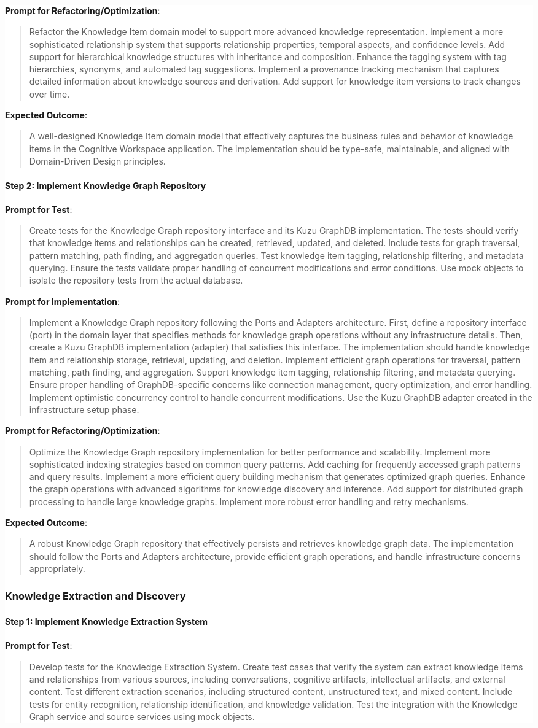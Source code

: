 **Prompt for Refactoring/Optimization**:
> Refactor the Knowledge Item domain model to support more advanced knowledge representation. Implement a more sophisticated relationship system that supports relationship properties, temporal aspects, and confidence levels. Add support for hierarchical knowledge structures with inheritance and composition. Enhance the tagging system with tag hierarchies, synonyms, and automated tag suggestions. Implement a provenance tracking mechanism that captures detailed information about knowledge sources and derivation. Add support for knowledge item versions to track changes over time.

**Expected Outcome**:
> A well-designed Knowledge Item domain model that effectively captures the business rules and behavior of knowledge items in the Cognitive Workspace application. The implementation should be type-safe, maintainable, and aligned with Domain-Driven Design principles.

#### Step 2: Implement Knowledge Graph Repository

**Prompt for Test**:
> Create tests for the Knowledge Graph repository interface and its Kuzu GraphDB implementation. The tests should verify that knowledge items and relationships can be created, retrieved, updated, and deleted. Include tests for graph traversal, pattern matching, path finding, and aggregation queries. Test knowledge item tagging, relationship filtering, and metadata querying. Ensure the tests validate proper handling of concurrent modifications and error conditions. Use mock objects to isolate the repository tests from the actual database.

**Prompt for Implementation**:
> Implement a Knowledge Graph repository following the Ports and Adapters architecture. First, define a repository interface (port) in the domain layer that specifies methods for knowledge graph operations without any infrastructure details. Then, create a Kuzu GraphDB implementation (adapter) that satisfies this interface. The implementation should handle knowledge item and relationship storage, retrieval, updating, and deletion. Implement efficient graph operations for traversal, pattern matching, path finding, and aggregation. Support knowledge item tagging, relationship filtering, and metadata querying. Ensure proper handling of GraphDB-specific concerns like connection management, query optimization, and error handling. Implement optimistic concurrency control to handle concurrent modifications. Use the Kuzu GraphDB adapter created in the infrastructure setup phase.

**Prompt for Refactoring/Optimization**:
> Optimize the Knowledge Graph repository implementation for better performance and scalability. Implement more sophisticated indexing strategies based on common query patterns. Add caching for frequently accessed graph patterns and query results. Implement a more efficient query building mechanism that generates optimized graph queries. Enhance the graph operations with advanced algorithms for knowledge discovery and inference. Add support for distributed graph processing to handle large knowledge graphs. Implement more robust error handling and retry mechanisms.

**Expected Outcome**:
> A robust Knowledge Graph repository that effectively persists and retrieves knowledge graph data. The implementation should follow the Ports and Adapters architecture, provide efficient graph operations, and handle infrastructure concerns appropriately.

### Knowledge Extraction and Discovery

#### Step 1: Implement Knowledge Extraction System

**Prompt for Test**:
> Develop tests for the Knowledge Extraction System. Create test cases that verify the system can extract knowledge items and relationships from various sources, including conversations, cognitive artifacts, intellectual artifacts, and external content. Test different extraction scenarios, including structured content, unstructured text, and mixed content. Include tests for entity recognition, relationship identification, and knowledge validation. Test the integration with the Knowledge Graph service and source services using mock objects.
